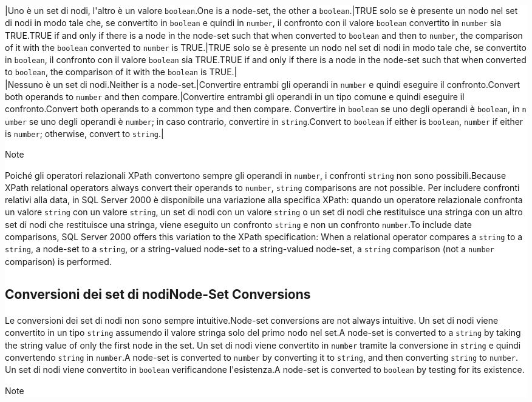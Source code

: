 |<span data-ttu-id="58476-141">Uno è un set di nodi, l'altro è un valore `boolean`.</span><span class="sxs-lookup"><span data-stu-id="58476-141">One is a node-set, the other a `boolean`.</span></span>|<span data-ttu-id="58476-142">TRUE solo se è presente un nodo nel set di nodi in modo tale che, se convertito in `boolean` e quindi in `number`, il confronto con il valore `boolean` convertito in `number` sia TRUE.</span><span class="sxs-lookup"><span data-stu-id="58476-142">TRUE if and only if there is a node in the node-set such that when converted to `boolean` and then to `number`, the comparison of it with the `boolean` converted to `number` is TRUE.</span></span>|<span data-ttu-id="58476-143">TRUE solo se è presente un nodo nel set di nodi in modo tale che, se convertito in `boolean`, il confronto con il valore `boolean` sia TRUE.</span><span class="sxs-lookup"><span data-stu-id="58476-143">TRUE if and only if there is a node in the node-set such that when converted to `boolean`, the comparison of it with the `boolean` is TRUE.</span></span>|  
|<span data-ttu-id="58476-144">Nessuno è un set di nodi.</span><span class="sxs-lookup"><span data-stu-id="58476-144">Neither is a node-set.</span></span>|<span data-ttu-id="58476-145">Convertire entrambi gli operandi in `number` e quindi eseguire il confronto.</span><span class="sxs-lookup"><span data-stu-id="58476-145">Convert both operands to `number` and then compare.</span></span>|<span data-ttu-id="58476-146">Convertire entrambi gli operandi in un tipo comune e quindi eseguire il confronto.</span><span class="sxs-lookup"><span data-stu-id="58476-146">Convert both operands to a common type and then compare.</span></span> <span data-ttu-id="58476-147">Convertire in `boolean` se uno degli operandi è `boolean`, in `number` se uno degli operandi è `number`; in caso contrario, convertire in `string`.</span><span class="sxs-lookup"><span data-stu-id="58476-147">Convert to `boolean` if either is `boolean`, `number` if either is `number`; otherwise, convert to `string`.</span></span>|  
  
> [!NOTE]  
>  <span data-ttu-id="58476-148">Poiché gli operatori relazionali XPath convertono sempre gli operandi in `number`, i confronti `string` non sono possibili.</span><span class="sxs-lookup"><span data-stu-id="58476-148">Because XPath relational operators always convert their operands to `number`, `string` comparisons are not possible.</span></span> <span data-ttu-id="58476-149">Per includere confronti relativi alla data, in SQL Server 2000 è disponibile una variazione alla specifica XPath: quando un operatore relazionale confronta un valore `string` con un valore `string`, un set di nodi con un valore `string` o un set di nodi che restituisce una stringa con un altro set di nodi che restituisce una stringa, viene eseguito un confronto `string` e non un confronto `number`.</span><span class="sxs-lookup"><span data-stu-id="58476-149">To include date comparisons, SQL Server 2000 offers this variation to the XPath specification: When a relational operator compares a `string` to a `string`, a node-set to a `string`, or a string-valued node-set to a string-valued node-set, a `string` comparison (not a `number` comparison) is performed.</span></span>  
  
## <a name="node-set-conversions"></a><span data-ttu-id="58476-150">Conversioni dei set di nodi</span><span class="sxs-lookup"><span data-stu-id="58476-150">Node-Set Conversions</span></span>  
 <span data-ttu-id="58476-151">Le conversioni dei set di nodi non sono sempre intuitive.</span><span class="sxs-lookup"><span data-stu-id="58476-151">Node-set conversions are not always intuitive.</span></span> <span data-ttu-id="58476-152">Un set di nodi viene convertito in un tipo `string` assumendo il valore stringa solo del primo nodo nel set.</span><span class="sxs-lookup"><span data-stu-id="58476-152">A node-set is converted to a `string` by taking the string value of only the first node in the set.</span></span> <span data-ttu-id="58476-153">Un set di nodi viene convertito in `number` tramite la conversione in `string` e quindi convertendo `string` in `number`.</span><span class="sxs-lookup"><span data-stu-id="58476-153">A node-set is converted to `number` by converting it to `string`, and then converting `string` to `number`.</span></span> <span data-ttu-id="58476-154">Un set di nodi viene convertito in `boolean` verificandone l'esistenza.</span><span class="sxs-lookup"><span data-stu-id="58476-154">A node-set is converted to `boolean` by testing for its existence.</span></span>  
  
> [!NOTE]  